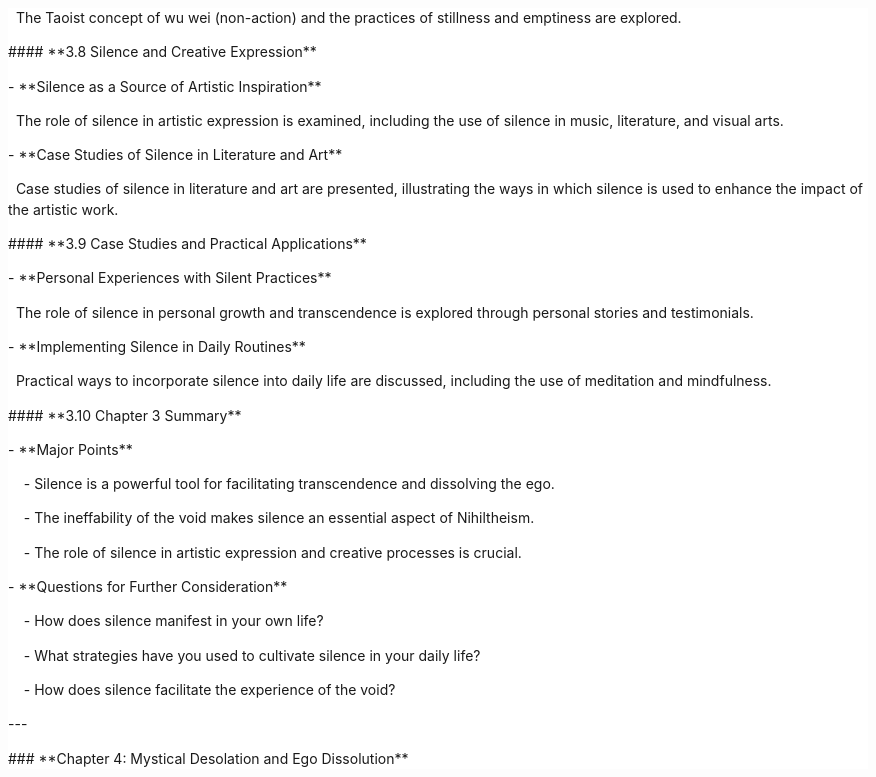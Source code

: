   ﻿The ﻿Taoist ﻿concept ﻿of ﻿wu ﻿wei ﻿(non-action) ﻿and ﻿the ﻿practices ﻿of ﻿stillness ﻿and ﻿emptiness ﻿are ﻿explored.

  

\#### \*\*3.8 Silence and Creative Expression\*\*

  

\- \*\*Silence as a Source of Artistic Inspiration\*\*  

  ﻿The ﻿role ﻿of ﻿silence ﻿in ﻿artistic ﻿expression ﻿is ﻿examined, ﻿including ﻿the ﻿use ﻿of ﻿silence ﻿in ﻿music, ﻿literature, ﻿and ﻿visual ﻿arts.

  

\- \*\*Case Studies of Silence in Literature and Art\*\*  

  ﻿Case ﻿studies ﻿of ﻿silence ﻿in ﻿literature ﻿and ﻿art ﻿are ﻿presented, ﻿illustrating ﻿the ﻿ways ﻿in ﻿which ﻿silence ﻿is ﻿used ﻿to ﻿enhance ﻿the ﻿impact ﻿of ﻿the ﻿artistic ﻿work.

  

\#### \*\*3.9 Case Studies and Practical Applications\*\*

  

\- \*\*Personal Experiences with Silent Practices\*\*  

  ﻿The ﻿role ﻿of ﻿silence ﻿in ﻿personal ﻿growth ﻿and ﻿transcendence ﻿is ﻿explored ﻿through ﻿personal ﻿stories ﻿and ﻿testimonials.

  

\- \*\*Implementing Silence in Daily Routines\*\*  

  ﻿Practical ﻿ways ﻿to ﻿incorporate ﻿silence ﻿into ﻿daily ﻿life ﻿are ﻿discussed, ﻿including ﻿the ﻿use ﻿of ﻿meditation ﻿and ﻿mindfulness.

  

\#### \*\*3.10 Chapter 3 Summary\*\*

  

\- \*\*Major Points\*\*  

    - ﻿Silence ﻿is ﻿a ﻿powerful ﻿tool ﻿for ﻿facilitating ﻿transcendence ﻿and ﻿dissolving ﻿the ﻿ego.

    - ﻿The ﻿ineffability ﻿of ﻿the ﻿void ﻿makes ﻿silence ﻿an ﻿essential ﻿aspect ﻿of ﻿Nihiltheism.

    - ﻿The ﻿role ﻿of ﻿silence ﻿in ﻿artistic ﻿expression ﻿and ﻿creative ﻿processes ﻿is ﻿crucial.

  

\- \*\*Questions for Further Consideration\*\*  

    - ﻿How ﻿does ﻿silence ﻿manifest ﻿in ﻿your ﻿own ﻿life?

    - ﻿What ﻿strategies ﻿have ﻿you ﻿used ﻿to ﻿cultivate ﻿silence ﻿in ﻿your ﻿daily ﻿life?

    - ﻿How ﻿does ﻿silence ﻿facilitate ﻿the ﻿experience ﻿of ﻿the ﻿void?

  

\---

  

\### \*\*Chapter 4: Mystical Desolation and Ego Dissolution\*\*

